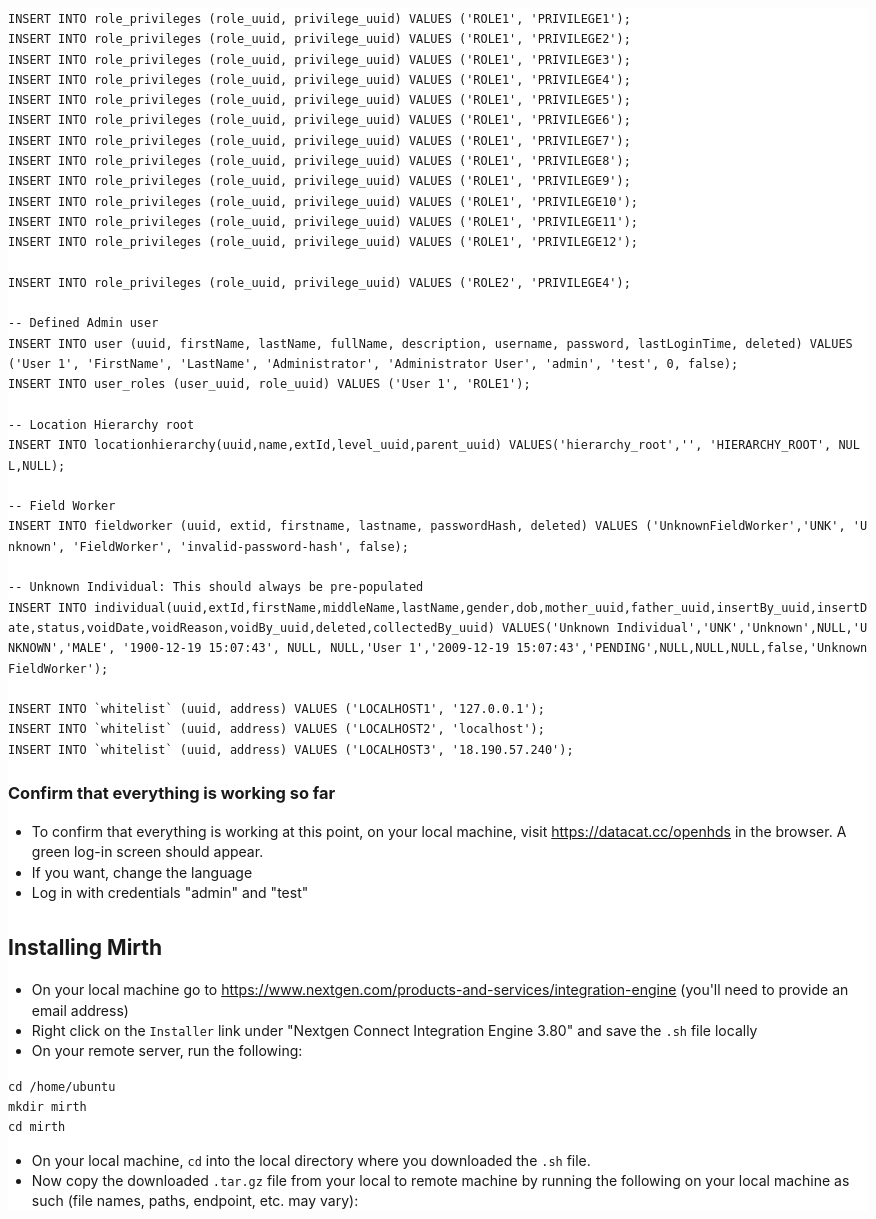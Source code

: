 ```
INSERT INTO role_privileges (role_uuid, privilege_uuid) VALUES ('ROLE1', 'PRIVILEGE1');
INSERT INTO role_privileges (role_uuid, privilege_uuid) VALUES ('ROLE1', 'PRIVILEGE2');
INSERT INTO role_privileges (role_uuid, privilege_uuid) VALUES ('ROLE1', 'PRIVILEGE3');
INSERT INTO role_privileges (role_uuid, privilege_uuid) VALUES ('ROLE1', 'PRIVILEGE4');
INSERT INTO role_privileges (role_uuid, privilege_uuid) VALUES ('ROLE1', 'PRIVILEGE5');
INSERT INTO role_privileges (role_uuid, privilege_uuid) VALUES ('ROLE1', 'PRIVILEGE6');
INSERT INTO role_privileges (role_uuid, privilege_uuid) VALUES ('ROLE1', 'PRIVILEGE7');
INSERT INTO role_privileges (role_uuid, privilege_uuid) VALUES ('ROLE1', 'PRIVILEGE8');
INSERT INTO role_privileges (role_uuid, privilege_uuid) VALUES ('ROLE1', 'PRIVILEGE9');
INSERT INTO role_privileges (role_uuid, privilege_uuid) VALUES ('ROLE1', 'PRIVILEGE10');
INSERT INTO role_privileges (role_uuid, privilege_uuid) VALUES ('ROLE1', 'PRIVILEGE11');
INSERT INTO role_privileges (role_uuid, privilege_uuid) VALUES ('ROLE1', 'PRIVILEGE12');

INSERT INTO role_privileges (role_uuid, privilege_uuid) VALUES ('ROLE2', 'PRIVILEGE4');

-- Defined Admin user
INSERT INTO user (uuid, firstName, lastName, fullName, description, username, password, lastLoginTime, deleted) VALUES ('User 1', 'FirstName', 'LastName', 'Administrator', 'Administrator User', 'admin', 'test', 0, false);
INSERT INTO user_roles (user_uuid, role_uuid) VALUES ('User 1', 'ROLE1');

-- Location Hierarchy root
INSERT INTO locationhierarchy(uuid,name,extId,level_uuid,parent_uuid) VALUES('hierarchy_root','', 'HIERARCHY_ROOT', NULL,NULL);

-- Field Worker
INSERT INTO fieldworker (uuid, extid, firstname, lastname, passwordHash, deleted) VALUES ('UnknownFieldWorker','UNK', 'Unknown', 'FieldWorker', 'invalid-password-hash', false);

-- Unknown Individual: This should always be pre-populated
INSERT INTO individual(uuid,extId,firstName,middleName,lastName,gender,dob,mother_uuid,father_uuid,insertBy_uuid,insertDate,status,voidDate,voidReason,voidBy_uuid,deleted,collectedBy_uuid) VALUES('Unknown Individual','UNK','Unknown',NULL,'UNKNOWN','MALE', '1900-12-19 15:07:43', NULL, NULL,'User 1','2009-12-19 15:07:43','PENDING',NULL,NULL,NULL,false,'UnknownFieldWorker');

INSERT INTO `whitelist` (uuid, address) VALUES ('LOCALHOST1', '127.0.0.1');
INSERT INTO `whitelist` (uuid, address) VALUES ('LOCALHOST2', 'localhost');
INSERT INTO `whitelist` (uuid, address) VALUES ('LOCALHOST3', '18.190.57.240');
```

### Confirm that everything is working so far

- To confirm that everything is working at this point, on your local machine, visit https://datacat.cc/openhds in the browser. A green log-in screen should appear.
- If you want, change the language
- Log in with credentials "admin" and "test"

## Installing Mirth
- On your local machine go to https://www.nextgen.com/products-and-services/integration-engine (you'll need to provide an email address)
- Right click on the `Installer` link under "Nextgen Connect Integration Engine 3.80" and save the `.sh` file locally
- On your remote server, run the following:
```
cd /home/ubuntu
mkdir mirth
cd mirth
```
- On your local machine, `cd` into the local directory where you downloaded the `.sh` file.
- Now copy the downloaded `.tar.gz` file from your local to remote machine by running the following on your local machine as such (file names, paths, endpoint, etc. may vary):
```
```